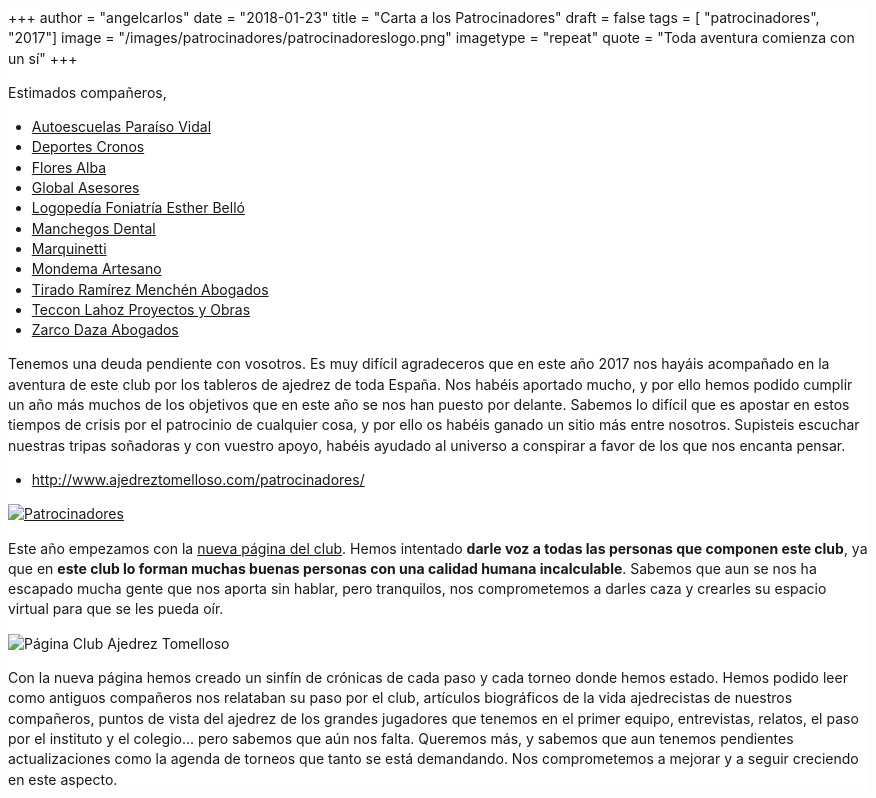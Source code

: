 +++
author = "angelcarlos"
date = "2018-01-23"
title = "Carta a los Patrocinadores"
draft = false
tags = [ "patrocinadores", "2017"]
image = "/images/patrocinadores/patrocinadoreslogo.png"
imagetype = "repeat"
quote = "Toda aventura comienza con un sí"
+++

Estimados compañeros,

* [Autoescuelas Paraíso Vidal](http://evapago.wixsite.com/paraisovial)
* [Deportes Cronos](http://www.cronostomelloso.com/)
* [Flores Alba](https://11870.com/pro/flores-alba-1)
* [Global Asesores](http://www.globalasesores2012.es/)
* [Logopedía Foniatría Esther Belló](http://www.citiservi.es/ciudad-real/esther-bello-gonzalez-tomelloso__2662995_477.html)
* [Manchegos Dental](https://manchegosprotesisdental.es/)
* [Marquinetti](http://marquinetti.com/)
* [Mondema Artesano](http://mondemaartesanos.es/)
* [Tirado Ramírez Menchén Abogados](https://ajedreztomelloso.github.io//patrocinadores/#tiradomenchenabogados)
* [Teccon Lahoz Proyectos y Obras](http://www.tecconlahoz.es/)
* [Zarco Daza Abogados](http://www.citiservi.es/ciudad-real/pilar-zarco-daza-tomelloso__2760012_477.html)

Tenemos una deuda pendiente con vosotros. Es muy difícil agradeceros que en este año 2017 nos hayáis acompañado en la aventura de este club por los tableros de ajedrez de toda España. Nos habéis aportado mucho, y por ello hemos podido cumplir un año más muchos de los objetivos que en este año se nos han puesto por delante. Sabemos lo difícil que es apostar en estos tiempos de crisis por el patrocinio de cualquier cosa, y por ello os habéis ganado un sitio más entre nosotros. Supisteis escuchar nuestras tripas soñadoras y con vuestro apoyo, habéis ayudado al universo a conspirar a favor de los que nos encanta pensar.

* http://www.ajedreztomelloso.com/patrocinadores/

[![Patrocinadores](/images/patrocinadores/patrocinadoreslogo.png)](http://www.ajedreztomelloso.com/patrocinadores/)

Este año empezamos con la [nueva página del club](http://www.ajedreztomelloso.com/). Hemos intentado __darle voz a todas las personas que componen este club__, ya que en __este club lo forman muchas buenas personas con una calidad humana incalculable__. Sabemos que aun se nos ha escapado mucha gente que nos aporta sin hablar, pero tranquilos, nos comprometemos a darles caza y crearles su espacio virtual para que se les pueda oír. 

![Página Club Ajedrez Tomelloso](/images/Regional2017_1/tomelloso.jpg)

Con la nueva página hemos creado un sinfín de crónicas de cada paso y cada torneo donde hemos estado. Hemos podido leer como antiguos compañeros nos relataban su paso por el club, artículos biográficos de la vida ajedrecistas de nuestros compañeros, puntos de vista del ajedrez de los grandes jugadores que tenemos en el primer equipo, entrevistas, relatos, el paso por el instituto y el colegio... pero sabemos que aún nos falta. Queremos más, y sabemos que aun tenemos pendientes actualizaciones como la agenda de torneos que tanto se está demandando. Nos comprometemos a mejorar y a seguir creciendo en este aspecto.
